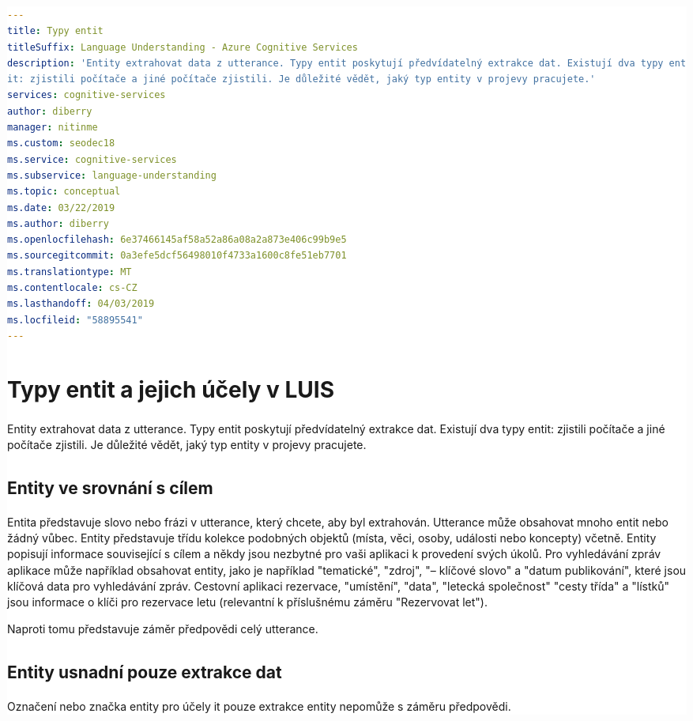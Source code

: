 ```yaml
---
title: Typy entit
titleSuffix: Language Understanding - Azure Cognitive Services
description: 'Entity extrahovat data z utterance. Typy entit poskytují předvídatelný extrakce dat. Existují dva typy entit: zjistili počítače a jiné počítače zjistili. Je důležité vědět, jaký typ entity v projevy pracujete.'
services: cognitive-services
author: diberry
manager: nitinme
ms.custom: seodec18
ms.service: cognitive-services
ms.subservice: language-understanding
ms.topic: conceptual
ms.date: 03/22/2019
ms.author: diberry
ms.openlocfilehash: 6e37466145af58a52a86a08a2a873e406c99b9e5
ms.sourcegitcommit: 0a3efe5dcf56498010f4733a1600c8fe51eb7701
ms.translationtype: MT
ms.contentlocale: cs-CZ
ms.lasthandoff: 04/03/2019
ms.locfileid: "58895541"
---
```

# <a name="entity-types-and-their-purposes-in-luis"></a>Typy entit a jejich účely v LUIS

Entity extrahovat data z utterance. Typy entit poskytují předvídatelný extrakce dat. Existují dva typy entit: zjistili počítače a jiné počítače zjistili. Je důležité vědět, jaký typ entity v projevy pracujete. 

## <a name="entity-compared-to-intent"></a>Entity ve srovnání s cílem

Entita představuje slovo nebo frázi v utterance, který chcete, aby byl extrahován. Utterance může obsahovat mnoho entit nebo žádný vůbec. Entity představuje třídu kolekce podobných objektů (místa, věci, osoby, události nebo koncepty) včetně. Entity popisují informace související s cílem a někdy jsou nezbytné pro vaši aplikaci k provedení svých úkolů. Pro vyhledávání zpráv aplikace může například obsahovat entity, jako je například "tematické", "zdroj", "– klíčové slovo" a "datum publikování", které jsou klíčová data pro vyhledávání zpráv. Cestovní aplikaci rezervace, "umístění", "data", "letecká společnost" "cesty třída" a "lístků" jsou informace o klíči pro rezervace letu (relevantní k příslušnému záměru "Rezervovat let").

Naproti tomu představuje záměr předpovědi celý utterance. 

## <a name="entities-help-with-data-extraction-only"></a>Entity usnadní pouze extrakce dat

Označení nebo značka entity pro účely it pouze extrakce entity nepomůže s záměru předpovědi.
